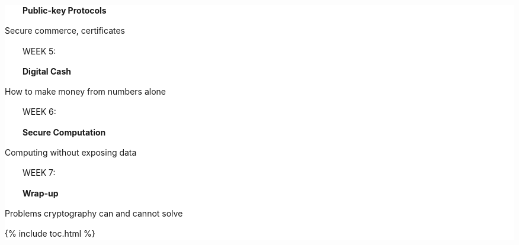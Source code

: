   <p class="syllabus-desc" style="padding-left: 30px;">
    <strong>Public-key Protocols</strong>
  </p>

  <p>
    Secure commerce, certificates
  </p>

  <p class="syllabus-week" style="padding-left: 30px;">
    WEEK 5:
  </p>

  <p class="syllabus-desc" style="padding-left: 30px;">
    <strong>Digital Cash</strong>
  </p>

  <p>
    How to make money from numbers alone
  </p>

  <p class="syllabus-week" style="padding-left: 30px;">
    WEEK 6:
  </p>

  <p class="syllabus-desc" style="padding-left: 30px;">
    <strong>Secure Computation</strong>
  </p>

  <p>
    Computing without exposing data
  </p>

  <p class="syllabus-week" style="padding-left: 30px;">
    WEEK 7:
  </p>

  <p class="syllabus-desc" style="padding-left: 30px;">
    <strong>Wrap-up</strong>
  </p>

  <p>
    Problems cryptography can and cannot solve
  </p>
</div>



 [1]: /aprende-construir-un-motor-de-busqueda/ "Aprende a construir un motor de búsqueda y un coche autónomo con Udacity"
 [2]: /python/

{% include toc.html %}
